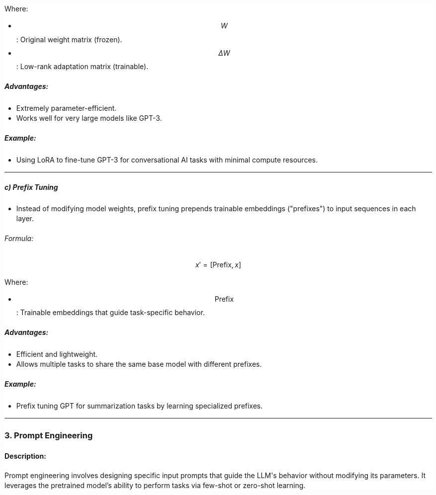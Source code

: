 Where:

- $$
W
$$: Original weight matrix (frozen).
- $$
\Delta W
$$: Low-rank adaptation matrix (trainable).


##### **Advantages**:

- Extremely parameter-efficient.
- Works well for very large models like GPT-3.


##### **Example**:

- Using LoRA to fine-tune GPT-3 for conversational AI tasks with minimal compute resources.

---

##### **c) Prefix Tuning**

- Instead of modifying model weights, prefix tuning prepends trainable embeddings ("prefixes") to input sequences in each layer.


###### Formula:

$$
x' = [\text{Prefix}, x]
$$

Where:

- $$
\text{Prefix}
$$: Trainable embeddings that guide task-specific behavior.


##### **Advantages**:

- Efficient and lightweight.
- Allows multiple tasks to share the same base model with different prefixes.


##### **Example**:

- Prefix tuning GPT for summarization tasks by learning specialized prefixes.

---

### **3. Prompt Engineering**

#### **Description**:

Prompt engineering involves designing specific input prompts that guide the LLM's behavior without modifying its parameters. It leverages the pretrained model’s ability to perform tasks via few-shot or zero-shot learning.
